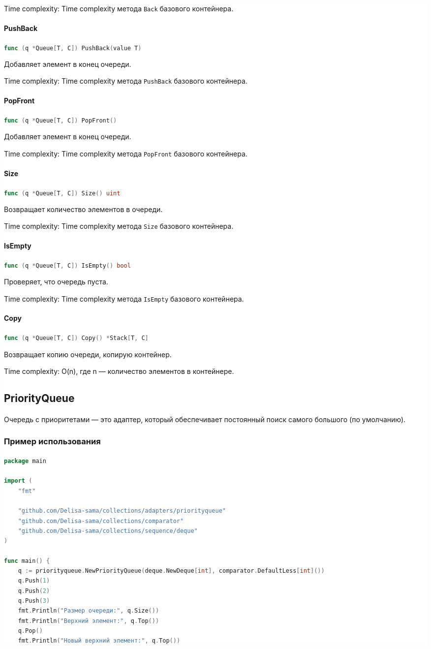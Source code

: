 Time complexity: Time complexity метода `Back` базового контейнера.

#### PushBack
```go
func (q *Queue[T, C]) PushBack(value T)
```
Добавляет элемент в конец очереди.

Time complexity: Time complexity метода `PushBack` базового контейнера.

#### PopFront
```go
func (q *Queue[T, C]) PopFront()
```
Добавляет элемент в конец очереди.

Time complexity: Time complexity метода `PopFront` базового контейнера.

#### Size
```go
func (q *Queue[T, C]) Size() uint
```
Возвращает количество элементов в очереди.

Time complexity: Time complexity метода `Size` базового контейнера.

#### IsEmpty
```go
func (q *Queue[T, C]) IsEmpty() bool
```
Проверяет, что очередь пуста.

Time complexity: Time complexity метода `IsEmpty` базового контейнера.

#### Copy
```go
func (q *Queue[T, C]) Copy() *Stack[T, C]
```
Возвращает копию очереди, копирую контейнер.

Time complexity: O(n), где n — количество элементов в контейнере.

## PriorityQueue
Очередь с приоритетами — это адаптер, который обеспечивает постоянный поиск самого большого (по умолчанию).
### Пример использования

```go
package main

import (
	"fmt"

	"github.com/Delisa-sama/collections/adapters/priorityqueue"
	"github.com/Delisa-sama/collections/comparator"
	"github.com/Delisa-sama/collections/sequence/deque"
)

func main() {
	q := priorityqueue.NewPriorityQueue(deque.NewDeque[int], comparator.DefaultLess[int]())
	q.Push(1)
	q.Push(2)
	q.Push(3)
	fmt.Println("Размер очереди:", q.Size())
	fmt.Println("Верхний элемент:", q.Top())
	q.Pop()
	fmt.Println("Новый верхний элемент:", q.Top())
```